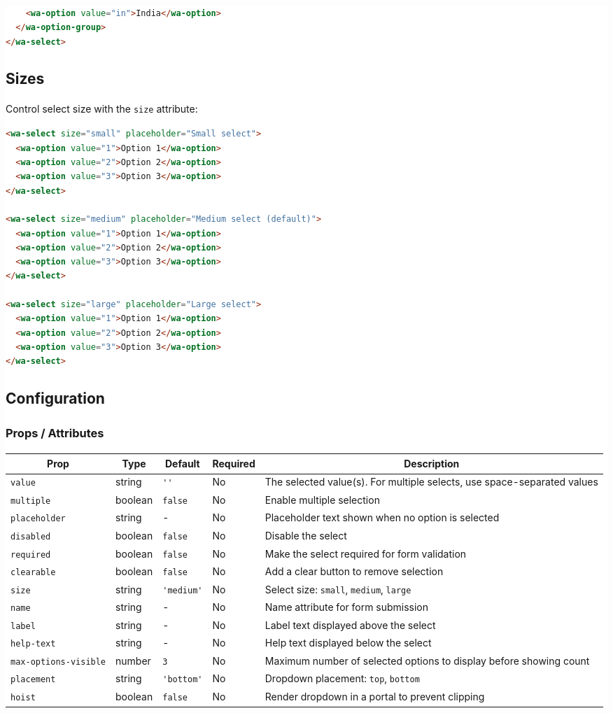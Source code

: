 ```html
    <wa-option value="in">India</wa-option>
  </wa-option-group>
</wa-select>
```

## Sizes

Control select size with the `size` attribute:

```html
<wa-select size="small" placeholder="Small select">
  <wa-option value="1">Option 1</wa-option>
  <wa-option value="2">Option 2</wa-option>
  <wa-option value="3">Option 3</wa-option>
</wa-select>

<wa-select size="medium" placeholder="Medium select (default)">
  <wa-option value="1">Option 1</wa-option>
  <wa-option value="2">Option 2</wa-option>
  <wa-option value="3">Option 3</wa-option>
</wa-select>

<wa-select size="large" placeholder="Large select">
  <wa-option value="1">Option 1</wa-option>
  <wa-option value="2">Option 2</wa-option>
  <wa-option value="3">Option 3</wa-option>
</wa-select>
```

## Configuration

### Props / Attributes

| Prop | Type | Default | Required | Description |
|------|------|---------|----------|-------------|
| `value` | string | `''` | No | The selected value(s). For multiple selects, use space-separated values |
| `multiple` | boolean | `false` | No | Enable multiple selection |
| `placeholder` | string | - | No | Placeholder text shown when no option is selected |
| `disabled` | boolean | `false` | No | Disable the select |
| `required` | boolean | `false` | No | Make the select required for form validation |
| `clearable` | boolean | `false` | No | Add a clear button to remove selection |
| `size` | string | `'medium'` | No | Select size: `small`, `medium`, `large` |
| `name` | string | - | No | Name attribute for form submission |
| `label` | string | - | No | Label text displayed above the select |
| `help-text` | string | - | No | Help text displayed below the select |
| `max-options-visible` | number | `3` | No | Maximum number of selected options to display before showing count |
| `placement` | string | `'bottom'` | No | Dropdown placement: `top`, `bottom` |
| `hoist` | boolean | `false` | No | Render dropdown in a portal to prevent clipping |
